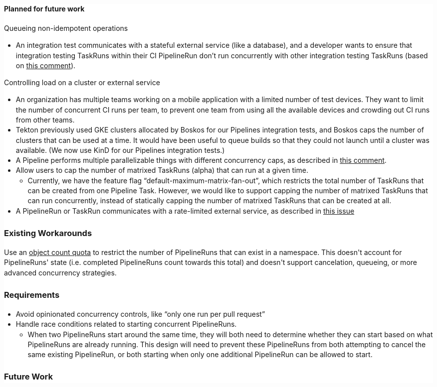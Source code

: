 #### Planned for future work

Queueing non-idempotent operations
- An integration test communicates with a stateful external service (like a database), and a developer wants to ensure
that integration testing TaskRuns within their CI PipelineRun don’t run concurrently with other integration testing TaskRuns
(based on [this comment](https://github.com/tektoncd/pipeline/issues/2828#issuecomment-647747330)).

Controlling load on a cluster or external service
- An organization has multiple teams working on a mobile application with a limited number of test devices.
They want to limit the number of concurrent CI runs per team, to prevent one team from using all the available devices
and crowding out CI runs from other teams.
- Tekton previously used GKE clusters allocated by Boskos for our Pipelines integration tests, and Boskos caps the number of clusters
  that can be used at a time. It would have been useful to queue builds so that they could not launch until a cluster was available.
  (We now use KinD for our Pipelines integration tests.)
- A Pipeline performs multiple parallelizable things with different concurrency caps, as described in [this comment](https://github.com/tektoncd/pipeline/issues/2591#issuecomment-626778025).
- Allow users to cap the number of matrixed TaskRuns (alpha) that can run at a given time.
  - Currently, we have the feature flag “default-maximum-matrix-fan-out”, which restricts the total number of TaskRuns
  that can be created from one Pipeline Task. However, we would like to support capping the number of matrixed TaskRuns
  that can run concurrently, instead of statically capping the number of matrixed TaskRuns that can be created at all.
- A PipelineRun or TaskRun communicates with a rate-limited external service, as described in
[this issue](https://github.com/tektoncd/pipeline/issues/4903)

### Existing Workarounds

Use an [object count quota](https://kubernetes.io/docs/concepts/policy/resource-quotas/#object-count-quota)
to restrict the number of PipelineRuns that can exist in a namespace. This doesn't account for PipelineRuns'
state (i.e. completed PipelineRuns count towards this total) and doesn't support cancelation,
queueing, or more advanced concurrency strategies.

### Requirements

- Avoid opinionated concurrency controls, like “only one run per pull request”
- Handle race conditions related to starting concurrent PipelineRuns.
  - When two PipelineRuns start around the same time, they will both need to determine whether they can start based on what PipelineRuns
  are already running. This design will need to prevent these PipelineRuns from both attempting to cancel the same existing PipelineRun,
  or both starting when only one additional PipelineRun can be allowed to start.

### Future Work
